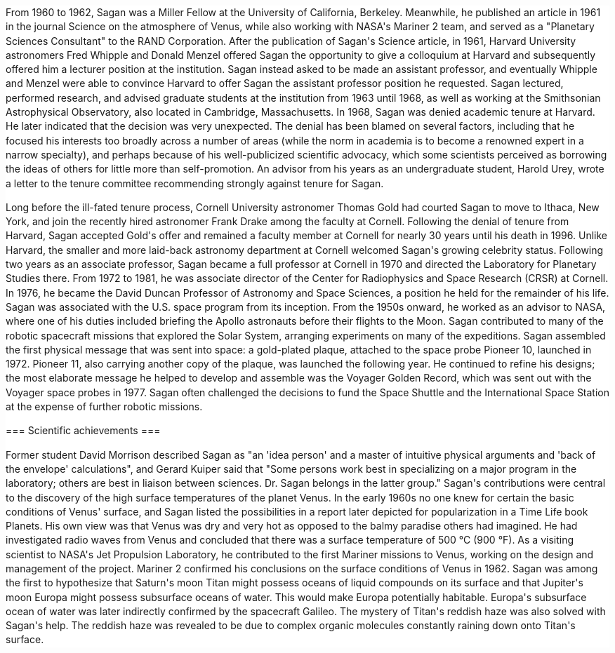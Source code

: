 From 1960 to 1962, Sagan was a Miller Fellow at the University of California, Berkeley. Meanwhile, he published an article in 1961 in the journal Science on the atmosphere of Venus, while also working with NASA's Mariner 2 team, and served as a "Planetary Sciences Consultant" to the RAND Corporation.
After the publication of Sagan's Science article, in 1961, Harvard University astronomers Fred Whipple and Donald Menzel offered Sagan the opportunity to give a colloquium at Harvard and subsequently offered him a lecturer position at the institution. Sagan instead asked to be made an assistant professor, and eventually Whipple and Menzel were able to convince Harvard to offer Sagan the assistant professor position he requested. Sagan lectured, performed research, and advised graduate students at the institution from 1963 until 1968, as well as working at the Smithsonian Astrophysical Observatory, also located in Cambridge, Massachusetts.
In 1968, Sagan was denied academic tenure at Harvard. He later indicated that the decision was very unexpected. The denial has been blamed on several factors, including that he focused his interests too broadly across a number of areas (while the norm in academia is to become a renowned expert in a narrow specialty), and perhaps because of his well-publicized scientific advocacy, which some scientists perceived as borrowing the ideas of others for little more than self-promotion. An advisor from his years as an undergraduate student, Harold Urey, wrote a letter to the tenure committee recommending strongly against tenure for Sagan.

Long before the ill-fated tenure process, Cornell University astronomer Thomas Gold had courted Sagan to move to Ithaca, New York, and join the recently hired astronomer Frank Drake among the faculty at Cornell. Following the denial of tenure from Harvard, Sagan accepted Gold's offer and remained a faculty member at Cornell for nearly 30 years until his death in 1996. Unlike Harvard, the smaller and more laid-back astronomy department at Cornell welcomed Sagan's growing celebrity status. Following two years as an associate professor, Sagan became a full professor at Cornell in 1970 and directed the Laboratory for Planetary Studies there. From 1972 to 1981, he was associate director of the Center for Radiophysics and Space Research (CRSR) at Cornell. In 1976, he became the David Duncan Professor of Astronomy and Space Sciences, a position he held for the remainder of his life.
Sagan was associated with the U.S. space program from its inception. From the 1950s onward, he worked as an advisor to NASA, where one of his duties included briefing the Apollo astronauts before their flights to the Moon. Sagan contributed to many of the robotic spacecraft missions that explored the Solar System, arranging experiments on many of the expeditions. Sagan assembled the first physical message that was sent into space: a gold-plated plaque, attached to the space probe Pioneer 10, launched in 1972. Pioneer 11, also carrying another copy of the plaque, was launched the following year. He continued to refine his designs; the most elaborate message he helped to develop and assemble was the Voyager Golden Record, which was sent out with the Voyager space probes in 1977. Sagan often challenged the decisions to fund the Space Shuttle and the International Space Station at the expense of further robotic missions.


=== Scientific achievements ===

Former student David Morrison described Sagan as "an 'idea person' and a master of intuitive physical arguments and 'back of the envelope' calculations", and Gerard Kuiper said that "Some persons work best in specializing on a major program in the laboratory; others are best in liaison between sciences. Dr. Sagan belongs in the latter group."
Sagan's contributions were central to the discovery of the high surface temperatures of the planet Venus. In the early 1960s no one knew for certain the basic conditions of Venus' surface, and Sagan listed the possibilities in a report later depicted for popularization in a Time Life book Planets. His own view was that Venus was dry and very hot as opposed to the balmy paradise others had imagined. He had investigated radio waves from Venus and concluded that there was a surface temperature of 500 °C (900 °F). As a visiting scientist to NASA's Jet Propulsion Laboratory, he contributed to the first Mariner missions to Venus, working on the design and management of the project. Mariner 2 confirmed his conclusions on the surface conditions of Venus in 1962.
Sagan was among the first to hypothesize that Saturn's moon Titan might possess oceans of liquid compounds on its surface and that Jupiter's moon Europa might possess subsurface oceans of water. This would make Europa potentially habitable. Europa's subsurface ocean of water was later indirectly confirmed by the spacecraft Galileo. The mystery of Titan's reddish haze was also solved with Sagan's help. The reddish haze was revealed to be due to complex organic molecules constantly raining down onto Titan's surface.